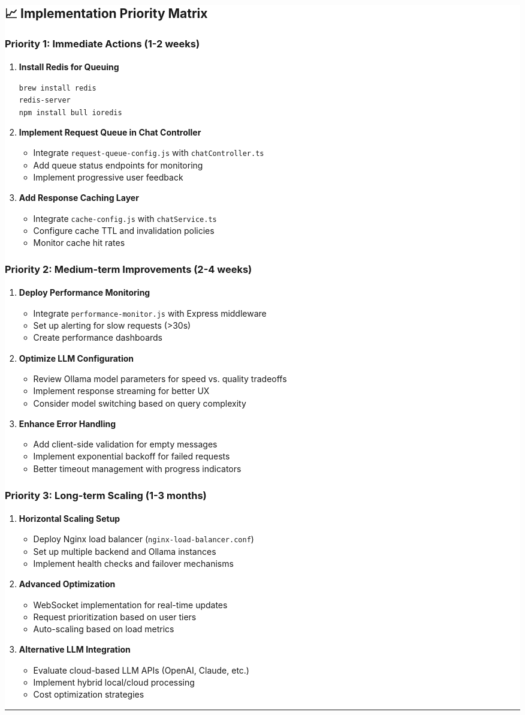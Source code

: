 
## 📈 Implementation Priority Matrix

### Priority 1: Immediate Actions (1-2 weeks)
1. **Install Redis for Queuing**
   ```bash
   brew install redis
   redis-server
   npm install bull ioredis
   ```

2. **Implement Request Queue in Chat Controller**
   - Integrate `request-queue-config.js` with `chatController.ts`
   - Add queue status endpoints for monitoring
   - Implement progressive user feedback

3. **Add Response Caching Layer**
   - Integrate `cache-config.js` with `chatService.ts`
   - Configure cache TTL and invalidation policies
   - Monitor cache hit rates

### Priority 2: Medium-term Improvements (2-4 weeks)
1. **Deploy Performance Monitoring**
   - Integrate `performance-monitor.js` with Express middleware
   - Set up alerting for slow requests (>30s)
   - Create performance dashboards

2. **Optimize LLM Configuration**
   - Review Ollama model parameters for speed vs. quality tradeoffs
   - Implement response streaming for better UX
   - Consider model switching based on query complexity

3. **Enhance Error Handling**
   - Add client-side validation for empty messages
   - Implement exponential backoff for failed requests
   - Better timeout management with progress indicators

### Priority 3: Long-term Scaling (1-3 months)
1. **Horizontal Scaling Setup**
   - Deploy Nginx load balancer (`nginx-load-balancer.conf`)
   - Set up multiple backend and Ollama instances
   - Implement health checks and failover mechanisms

2. **Advanced Optimization**
   - WebSocket implementation for real-time updates
   - Request prioritization based on user tiers
   - Auto-scaling based on load metrics

3. **Alternative LLM Integration**
   - Evaluate cloud-based LLM APIs (OpenAI, Claude, etc.)
   - Implement hybrid local/cloud processing
   - Cost optimization strategies

---
